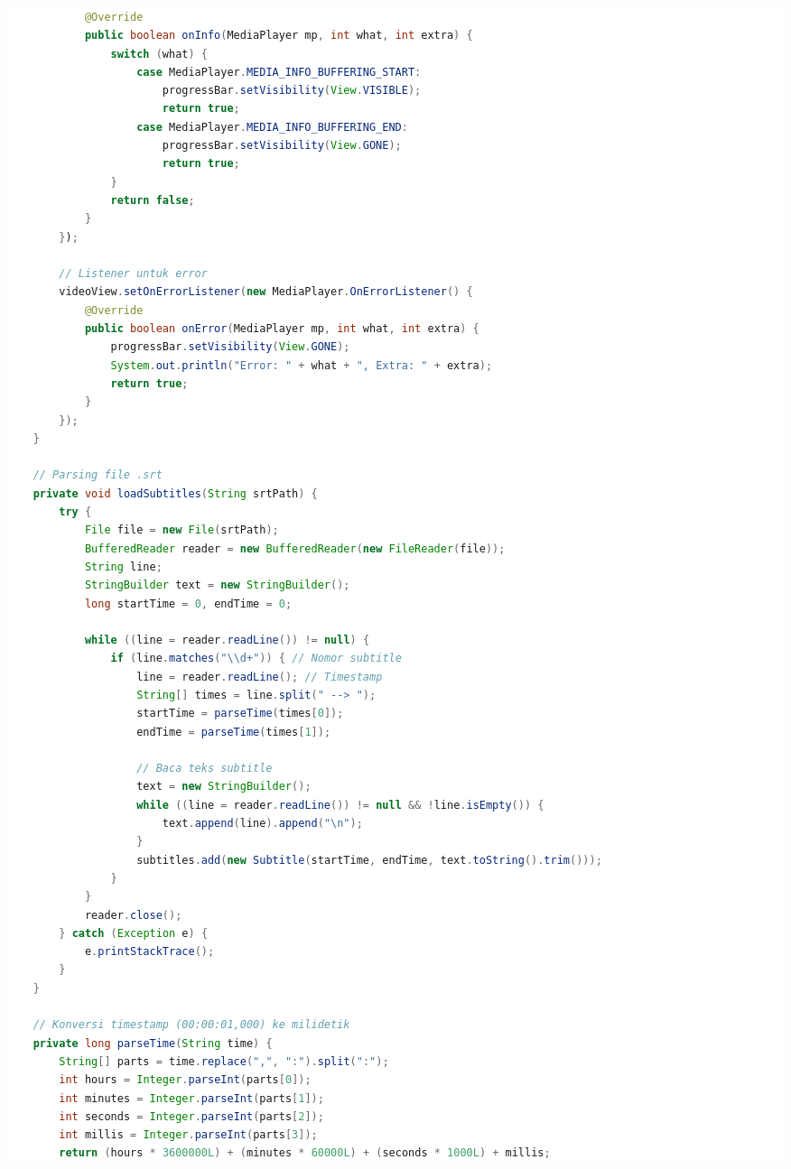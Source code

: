 ```java
            @Override
            public boolean onInfo(MediaPlayer mp, int what, int extra) {
                switch (what) {
                    case MediaPlayer.MEDIA_INFO_BUFFERING_START:
                        progressBar.setVisibility(View.VISIBLE);
                        return true;
                    case MediaPlayer.MEDIA_INFO_BUFFERING_END:
                        progressBar.setVisibility(View.GONE);
                        return true;
                }
                return false;
            }
        });

        // Listener untuk error
        videoView.setOnErrorListener(new MediaPlayer.OnErrorListener() {
            @Override
            public boolean onError(MediaPlayer mp, int what, int extra) {
                progressBar.setVisibility(View.GONE);
                System.out.println("Error: " + what + ", Extra: " + extra);
                return true;
            }
        });
    }

    // Parsing file .srt
    private void loadSubtitles(String srtPath) {
        try {
            File file = new File(srtPath);
            BufferedReader reader = new BufferedReader(new FileReader(file));
            String line;
            StringBuilder text = new StringBuilder();
            long startTime = 0, endTime = 0;

            while ((line = reader.readLine()) != null) {
                if (line.matches("\\d+")) { // Nomor subtitle
                    line = reader.readLine(); // Timestamp
                    String[] times = line.split(" --> ");
                    startTime = parseTime(times[0]);
                    endTime = parseTime(times[1]);

                    // Baca teks subtitle
                    text = new StringBuilder();
                    while ((line = reader.readLine()) != null && !line.isEmpty()) {
                        text.append(line).append("\n");
                    }
                    subtitles.add(new Subtitle(startTime, endTime, text.toString().trim()));
                }
            }
            reader.close();
        } catch (Exception e) {
            e.printStackTrace();
        }
    }

    // Konversi timestamp (00:00:01,000) ke milidetik
    private long parseTime(String time) {
        String[] parts = time.replace(",", ":").split(":");
        int hours = Integer.parseInt(parts[0]);
        int minutes = Integer.parseInt(parts[1]);
        int seconds = Integer.parseInt(parts[2]);
        int millis = Integer.parseInt(parts[3]);
        return (hours * 3600000L) + (minutes * 60000L) + (seconds * 1000L) + millis;
```